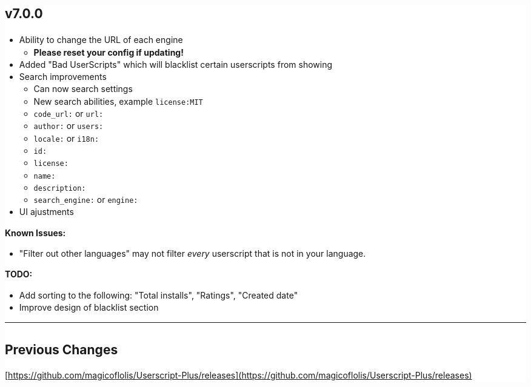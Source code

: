 
## v7.0.0

* Ability to change the URL of each engine
  * **Please reset your config if updating!**
* Added "Bad UserScripts" which will blacklist certain userscripts from showing
* Search improvements
  * Can now search settings
  * New search abilities, example `license:MIT`
  * `code_url:` or `url:`
  * `author:` or `users:`
  * `locale:` or `i18n:`
  * `id:`
  * `license:`
  * `name:`
  * `description:`
  * `search_engine:` or `engine:`
* UI ajustments

**Known Issues:**

* "Filter out other languages" may not filter _every_ userscript that is not in your language.

**TODO:**

* Add sorting to the following: "Total installs", "Ratings", "Created date"
* Improve design of blacklist section

---

## Previous Changes

[https://github.com/magicoflolis/Userscript-Plus/releases](https://github.com/magicoflolis/Userscript-Plus/releases)
